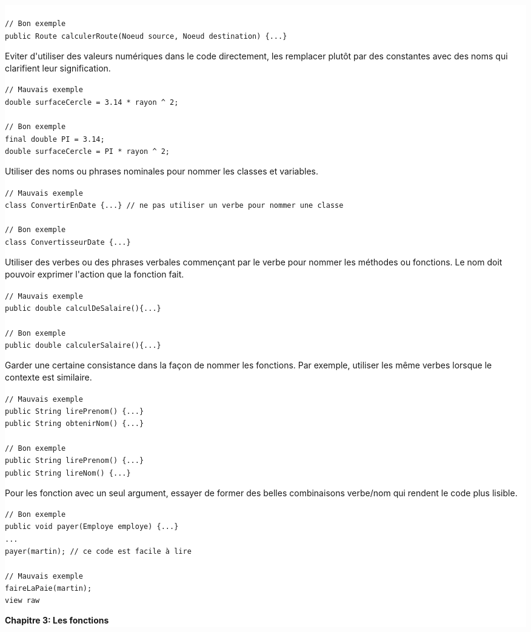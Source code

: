 ```

// Bon exemple
public Route calculerRoute(Noeud source, Noeud destination) {...}
```
Eviter d'utiliser des valeurs numériques dans le code directement, les remplacer plutôt par des constantes avec des noms qui clarifient leur signification.
```
// Mauvais exemple
double surfaceCercle = 3.14 * rayon ^ 2;

// Bon exemple
final double PI = 3.14;
double surfaceCercle = PI * rayon ^ 2;
```
Utiliser des noms ou phrases nominales pour nommer les classes et variables.
```
// Mauvais exemple
class ConvertirEnDate {...} // ne pas utiliser un verbe pour nommer une classe

// Bon exemple
class ConvertisseurDate {...}
```
Utiliser des verbes ou des phrases verbales commençant par le verbe pour nommer les méthodes ou fonctions. Le nom doit pouvoir exprimer l'action que la fonction fait.
```
// Mauvais exemple
public double calculDeSalaire(){...}

// Bon exemple
public double calculerSalaire(){...}
```
Garder une certaine consistance dans la façon de nommer les fonctions. Par exemple, utiliser les même verbes lorsque le contexte est similaire.
```
// Mauvais exemple
public String lirePrenom() {...}
public String obtenirNom() {...}

// Bon exemple
public String lirePrenom() {...}
public String lireNom() {...}
```
Pour les fonction avec un seul argument, essayer de former des belles combinaisons verbe/nom qui rendent le code plus lisible.
```
// Bon exemple
public void payer(Employe employe) {...}
...
payer(martin); // ce code est facile à lire

// Mauvais exemple
faireLaPaie(martin);
view raw

```
**Chapitre 3: Les fonctions**
